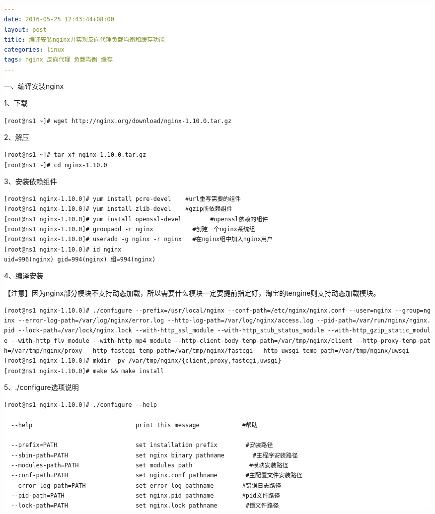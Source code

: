 ```yaml
---
date: 2016-05-25 12:43:44+08:00
layout: post
title: 编译安装nginx并实现反向代理负载均衡和缓存功能
categories: linux
tags: nginx 反向代理 负载均衡 缓存
---
```


一、编译安装nginx

1、下载

	[root@ns1 ~]# wget http://nginx.org/download/nginx-1.10.0.tar.gz

2、解压

	[root@ns1 ~]# tar xf nginx-1.10.0.tar.gz
	[root@ns1 ~]# cd nginx-1.10.0

3、安装依赖组件

	[root@ns1 nginx-1.10.0]# yum install pcre-devel    #url重写需要的组件
	[root@ns1 nginx-1.10.0]# yum install zlib-devel    #gzip所依赖组件
	[root@ns1 nginx-1.10.0]# yum install openssl-devel        #openssl依赖的组件
	[root@ns1 nginx-1.10.0]# groupadd -r nginx           #创建一个nginx系统组
	[root@ns1 nginx-1.10.0]# useradd -g nginx -r nginx   #在nginx组中加入nginx用户
	[root@ns1 nginx-1.10.0]# id nginx
	uid=996(nginx) gid=994(nginx) 组=994(nginx)

4、编译安装

【注意】因为nginx部分模块不支持动态加载，所以需要什么模块一定要提前指定好，淘宝的tengine则支持动态加载模块。

	[root@ns1 nginx-1.10.0]# ./configure --prefix=/usr/local/nginx --conf-path=/etc/nginx/nginx.conf --user=nginx --group=nginx --error-log-path=/var/log/nginx/error.log --http-log-path=/var/log/nginx/access.log --pid-path=/var/run/nginx/nginx.pid --lock-path=/var/lock/nginx.lock --with-http_ssl_module --with-http_stub_status_module --with-http_gzip_static_module --with-http_flv_module --with-http_mp4_module --http-client-body-temp-path=/var/tmp/nginx/client --http-proxy-temp-path=/var/tmp/nginx/proxy --http-fastcgi-temp-path=/var/tmp/nginx/fastcgi --http-uwsgi-temp-path=/var/tmp/nginx/uwsgi
	[root@ns1 nginx-1.10.0]# mkdir -pv /var/tmp/nginx/{client,proxy,fastcgi,uwsgi}
	[root@ns1 nginx-1.10.0]# make && make install

5、./configure选项说明

	[root@ns1 nginx-1.10.0]# ./configure --help
	
	  --help                             print this message            #帮助
	
	  --prefix=PATH                      set installation prefix        #安装路径
	  --sbin-path=PATH                   set nginx binary pathname        #主程序安装路径
	  --modules-path=PATH                set modules path                #模块安装路径
	  --conf-path=PATH                   set nginx.conf pathname        #主配置文件安装路径
	  --error-log-path=PATH              set error log pathname        #错误日志路径
	  --pid-path=PATH                    set nginx.pid pathname        #pid文件路径
	  --lock-path=PATH                   set nginx.lock pathname        #锁文件路径
	